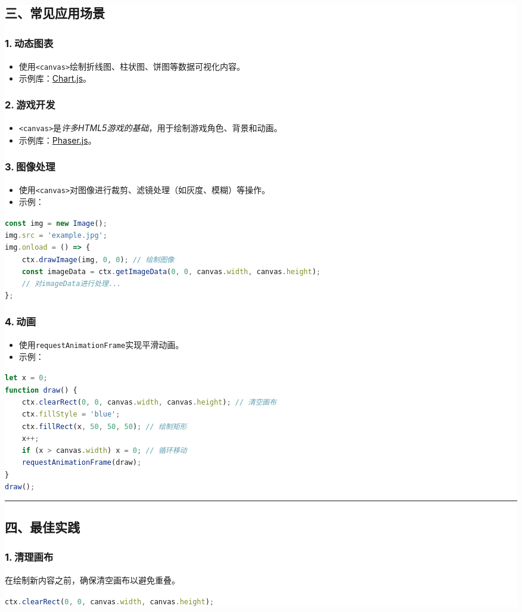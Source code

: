 
## 三、常见应用场景

### 1. 动态图表
- 使用`<canvas>`绘制折线图、柱状图、饼图等数据可视化内容。
- 示例库：[Chart.js](https://www.chartjs.org/)。

### 2. 游戏开发
- `<canvas>`是*许多HTML5游戏的基础*，用于绘制游戏角色、背景和动画。
- 示例库：[Phaser.js](https://phaser.io/)。

### 3. 图像处理
- 使用`<canvas>`对图像进行裁剪、滤镜处理（如灰度、模糊）等操作。
- 示例：
```javascript
const img = new Image();
img.src = 'example.jpg';
img.onload = () => {
    ctx.drawImage(img, 0, 0); // 绘制图像
    const imageData = ctx.getImageData(0, 0, canvas.width, canvas.height);
    // 对imageData进行处理...
};
```

### 4. 动画
- 使用`requestAnimationFrame`实现平滑动画。
- 示例：
```javascript
let x = 0;
function draw() {
    ctx.clearRect(0, 0, canvas.width, canvas.height); // 清空画布
    ctx.fillStyle = 'blue';
    ctx.fillRect(x, 50, 50, 50); // 绘制矩形
    x++;
    if (x > canvas.width) x = 0; // 循环移动
    requestAnimationFrame(draw);
}
draw();
```

---

## 四、最佳实践

### 1. 清理画布
在绘制新内容之前，确保清空画布以避免重叠。

```javascript
ctx.clearRect(0, 0, canvas.width, canvas.height);
```
